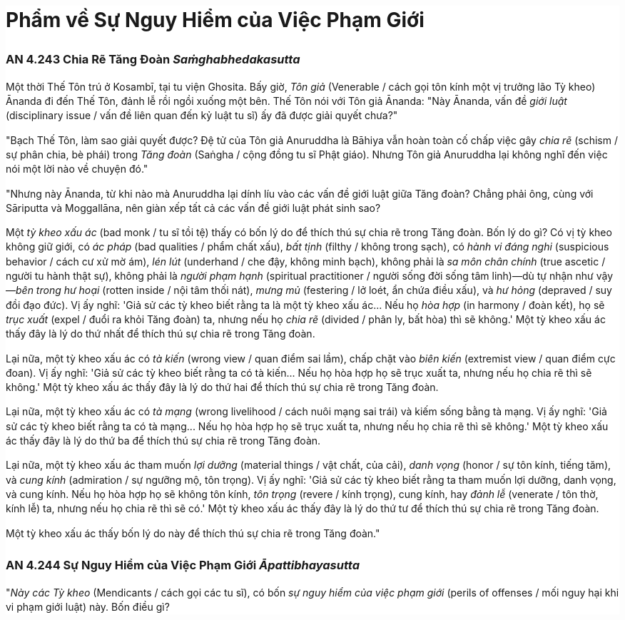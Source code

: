 # Phẩm về Sự Nguy Hiểm của Việc Phạm Giới

### AN 4.243 Chia Rẽ Tăng Đoàn *Saṁghabhedakasutta*

Một thời Thế Tôn trú ở Kosambī, tại tu viện Ghosita. Bấy giờ, *Tôn giả* (Venerable / cách gọi tôn kính một vị trưởng lão Tỳ kheo) Ānanda đi đến Thế Tôn, đảnh lễ rồi ngồi xuống một bên. Thế Tôn nói với Tôn giả Ānanda: "Này Ānanda, vấn đề *giới luật* (disciplinary issue / vấn đề liên quan đến kỷ luật tu sĩ) ấy đã được giải quyết chưa?"

"Bạch Thế Tôn, làm sao giải quyết được? Đệ tử của Tôn giả Anuruddha là Bāhiya vẫn hoàn toàn cố chấp việc gây *chia rẽ* (schism / sự phân chia, bè phái) trong *Tăng đoàn* (Saṅgha / cộng đồng tu sĩ Phật giáo). Nhưng Tôn giả Anuruddha lại không nghĩ đến việc nói một lời nào về chuyện đó."

"Nhưng này Ānanda, từ khi nào mà Anuruddha lại dính líu vào các vấn đề giới luật giữa Tăng đoàn? Chẳng phải ông, cùng với Sāriputta và Moggallāna, nên giàn xếp tất cả các vấn đề giới luật phát sinh sao?

Một *tỳ kheo xấu ác* (bad monk / tu sĩ tồi tệ) thấy có bốn lý do để thích thú sự chia rẽ trong Tăng đoàn. Bốn lý do gì? Có vị tỳ kheo không giữ giới, có *ác pháp* (bad qualities / phẩm chất xấu), *bất tịnh* (filthy / không trong sạch), có *hành vi đáng nghi* (suspicious behavior / cách cư xử mờ ám), *lén lút* (underhand / che đậy, không minh bạch), không phải là *sa môn chân chính* (true ascetic / người tu hành thật sự), không phải là *người phạm hạnh* (spiritual practitioner / người sống đời sống tâm linh)—dù tự nhận như vậy—*bên trong hư hoại* (rotten inside / nội tâm thối nát), *mưng mủ* (festering / lở loét, ẩn chứa điều xấu), và *hư hỏng* (depraved / suy đồi đạo đức). Vị ấy nghĩ: 'Giả sử các tỳ kheo biết rằng ta là một tỳ kheo xấu ác... Nếu họ *hòa hợp* (in harmony / đoàn kết), họ sẽ *trục xuất* (expel / đuổi ra khỏi Tăng đoàn) ta, nhưng nếu họ *chia rẽ* (divided / phân ly, bất hòa) thì sẽ không.' Một tỳ kheo xấu ác thấy đây là lý do thứ nhất để thích thú sự chia rẽ trong Tăng đoàn.

Lại nữa, một tỳ kheo xấu ác có *tà kiến* (wrong view / quan điểm sai lầm), chấp chặt vào *biên kiến* (extremist view / quan điểm cực đoan). Vị ấy nghĩ: 'Giả sử các tỳ kheo biết rằng ta có tà kiến... Nếu họ hòa hợp họ sẽ trục xuất ta, nhưng nếu họ chia rẽ thì sẽ không.' Một tỳ kheo xấu ác thấy đây là lý do thứ hai để thích thú sự chia rẽ trong Tăng đoàn.

Lại nữa, một tỳ kheo xấu ác có *tà mạng* (wrong livelihood / cách nuôi mạng sai trái) và kiếm sống bằng tà mạng. Vị ấy nghĩ: 'Giả sử các tỳ kheo biết rằng ta có tà mạng... Nếu họ hòa hợp họ sẽ trục xuất ta, nhưng nếu họ chia rẽ thì sẽ không.' Một tỳ kheo xấu ác thấy đây là lý do thứ ba để thích thú sự chia rẽ trong Tăng đoàn.

Lại nữa, một tỳ kheo xấu ác tham muốn *lợi dưỡng* (material things / vật chất, của cải), *danh vọng* (honor / sự tôn kính, tiếng tăm), và *cung kính* (admiration / sự ngưỡng mộ, tôn trọng). Vị ấy nghĩ: 'Giả sử các tỳ kheo biết rằng ta tham muốn lợi dưỡng, danh vọng, và cung kính. Nếu họ hòa hợp họ sẽ không tôn kính, *tôn trọng* (revere / kính trọng), cung kính, hay *đảnh lễ* (venerate / tôn thờ, kính lễ) ta, nhưng nếu họ chia rẽ thì sẽ có.' Một tỳ kheo xấu ác thấy đây là lý do thứ tư để thích thú sự chia rẽ trong Tăng đoàn.

Một tỳ kheo xấu ác thấy bốn lý do này để thích thú sự chia rẽ trong Tăng đoàn."


### AN 4.244 Sự Nguy Hiểm của Việc Phạm Giới *Āpattibhayasutta*

"*Này các Tỳ kheo* (Mendicants / cách gọi các tu sĩ), có bốn *sự nguy hiểm của việc phạm giới* (perils of offenses / mối nguy hại khi vi phạm giới luật) này. Bốn điều gì?
